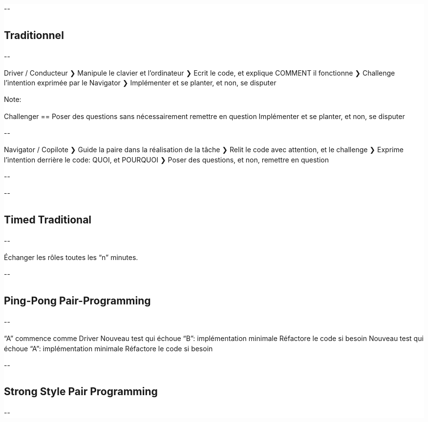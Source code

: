 --

## Traditionnel 

--

Driver / Conducteur
❯ Manipule le clavier et l’ordinateur
❯ Ecrit le code, et explique COMMENT il fonctionne
❯ Challenge l’intention exprimée par le Navigator
❯ Implémenter et se planter, et non, se disputer

Note:

Challenger == Poser des questions sans nécessairement remettre en question
Implémenter et se planter, et non, se disputer

--

Navigator / Copilote
❯ Guide la paire dans la réalisation de la tâche
❯ Relit le code avec attention, et le challenge
❯ Exprime l’intention derrière le code: QUOI, et POURQUOI
❯  Poser des questions, et non, remettre en question

--



--

## Timed Traditional

--

Échanger les rôles toutes les “n” minutes.

--

## Ping-Pong Pair-Programming

--

“A” commence comme Driver
Nouveau test qui échoue
“B”: implémentation minimale
Réfactore le code si besoin
Nouveau test qui échoue
“A”: implémentation minimale
Réfactore le code si besoin

--

## Strong Style Pair Programming

--

